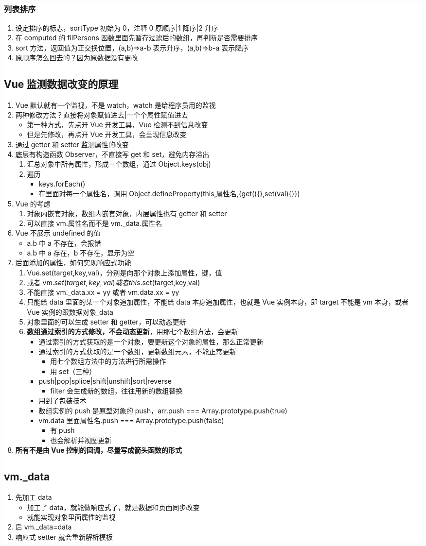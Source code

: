 ### 列表排序

1. 设定排序的标志，sortType 初始为 0，注释 0 原顺序|1 降序|2 升序
2. 在 computed 的 filPersons 函数里面先暂存过滤后的数组，再判断是否需要排序
3. sort 方法，返回值为正交换位置，(a,b)=>a-b 表示升序，(a,b)=>b-a 表示降序
4. 原顺序怎么回去的？因为原数据没有更改

## Vue 监测数据改变的原理

1. Vue 默认就有一个监视，不是 watch，watch 是给程序员用的监视
2. 两种修改方法？直接将对象赋值进去|一个个属性赋值进去
   - 第一种方式，先点开 Vue 开发工具，Vue 检测不到信息改变
   - 但是先修改，再点开 Vue 开发工具，会呈现信息改变
3. 通过 getter 和 setter 监测属性的改变
4. 底层有构造函数 Observer，不直接写 get 和 set，避免内存溢出
   1. 汇总对象中所有属性，形成一个数组，通过 Object.keys(obj)
   2. 遍历
      - keys.forEach()
      - 在里面对每一个属性名，调用 Object.defineProperty(this,属性名,{get(){},set(val){}})
5. Vue 的考虑
   1. 对象内嵌套对象，数组内嵌套对象，内层属性也有 getter 和 setter
   2. 可以直接 vm.属性名而不是 vm.\_data.属性名
6. Vue 不展示 undefined 的值
   - a.b 中 a 不存在，会报错
   - a.b 中 a 存在，b 不存在，显示为空
7. 后面添加的属性，如何实现响应式功能
   1. Vue.set(target,key,val)，分别是向那个对象上添加属性，键，值
   2. 或者 vm.$set(target,key,val)或者this.$set(target,key,val)
   3. 不能直接 vm.\_data.xx = yy 或者 vm.data.xx = yy
   4. 只能给 data 里面的某一个对象追加属性，不能给 data 本身追加属性，也就是 Vue 实例本身，即 target 不能是 vm 本身，或者 Vue 实例的跟数据对象\_data
   5. 对象里面的可以生成 setter 和 getter，可以动态更新
   6. **数组通过索引的方式修改，不会动态更新**，用那七个数组方法，会更新
      - 通过索引的方式获取的是一个对象，要更新这个对象的属性，那么正常更新
      - 通过索引的方式获取的是一个数组，更新数组元素，不能正常更新
        - 用七个数组方法中的方法进行所需操作
        - 用 set（三种）
      - push|pop|splice|shift|unshift|sort|reverse
        - filter 会生成新的数组，往往用新的数组替换
      - 用到了包装技术
      - 数组实例的 push 是原型对象的 push，arr.push === Array.prototype.push(true)
      - vm.data 里面属性名.push === Array.prototype.push(false)
        - 有 push
        - 也会解析并视图更新
8. **所有不是由 Vue 控制的回调，尽量写成箭头函数的形式**

## vm.\_data

1. 先加工 data
   - 加工了 data，就能做响应式了，就是数据和页面同步改变
   - 就能实现对象里面属性的监视
2. 后 vm.\_data=data
3. 响应式 setter 就会重新解析模板
